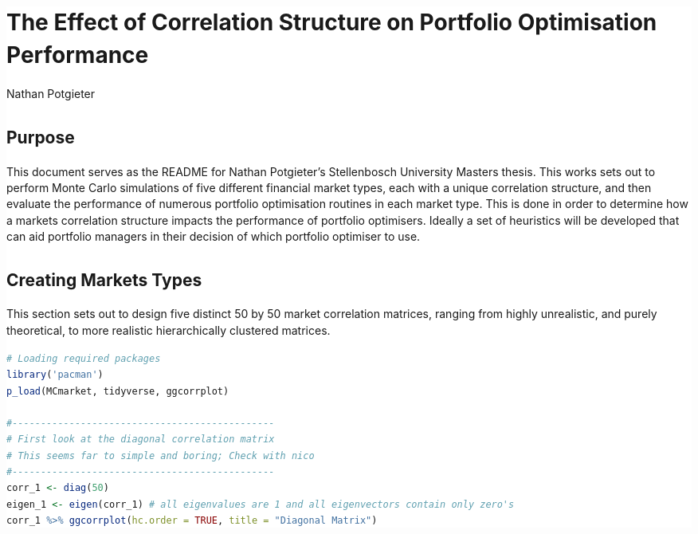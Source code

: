 The Effect of Correlation Structure on Portfolio Optimisation
Performance
================
Nathan Potgieter

## Purpose

This document serves as the README for Nathan Potgieter’s Stellenbosch
University Masters thesis. This works sets out to perform Monte Carlo
simulations of five different financial market types, each with a unique
correlation structure, and then evaluate the performance of numerous
portfolio optimisation routines in each market type. This is done in
order to determine how a markets correlation structure impacts the
performance of portfolio optimisers. Ideally a set of heuristics will be
developed that can aid portfolio managers in their decision of which
portfolio optimiser to use.

## Creating Markets Types

This section sets out to design five distinct 50 by 50 market
correlation matrices, ranging from highly unrealistic, and purely
theoretical, to more realistic hierarchically clustered matrices.

``` r
# Loading required packages
library('pacman')
p_load(MCmarket, tidyverse, ggcorrplot)

#----------------------------------------------
# First look at the diagonal correlation matrix
# This seems far to simple and boring; Check with nico
#----------------------------------------------
corr_1 <- diag(50)
eigen_1 <- eigen(corr_1) # all eigenvalues are 1 and all eigenvectors contain only zero's
corr_1 %>% ggcorrplot(hc.order = TRUE, title = "Diagonal Matrix")
```
